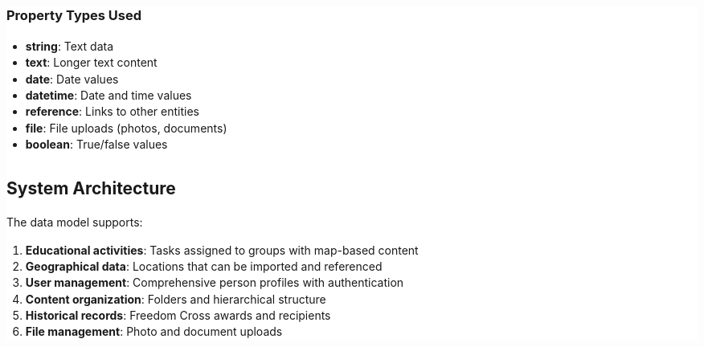 ### Property Types Used

- **string**: Text data
- **text**: Longer text content
- **date**: Date values
- **datetime**: Date and time values
- **reference**: Links to other entities
- **file**: File uploads (photos, documents)
- **boolean**: True/false values

## System Architecture

The data model supports:

1. **Educational activities**: Tasks assigned to groups with map-based content
2. **Geographical data**: Locations that can be imported and referenced
3. **User management**: Comprehensive person profiles with authentication
4. **Content organization**: Folders and hierarchical structure
5. **Historical records**: Freedom Cross awards and recipients
6. **File management**: Photo and document uploads

